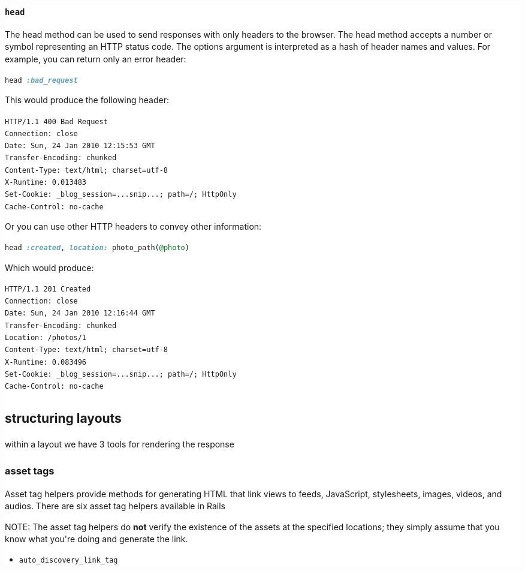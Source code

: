 ### `head`

The head method can be used to send responses with only headers to the browser. The head method accepts a number or symbol representing an HTTP status code. The options argument is interpreted as a hash of header names and values. For example, you can return only an error header:

```ruby
head :bad_request
```

This would produce the following header:

```text
HTTP/1.1 400 Bad Request
Connection: close
Date: Sun, 24 Jan 2010 12:15:53 GMT
Transfer-Encoding: chunked
Content-Type: text/html; charset=utf-8
X-Runtime: 0.013483
Set-Cookie: _blog_session=...snip...; path=/; HttpOnly
Cache-Control: no-cache
```

Or you can use other HTTP headers to convey other information:

```ruby
head :created, location: photo_path(@photo)
```

Which would produce:

```text
HTTP/1.1 201 Created
Connection: close
Date: Sun, 24 Jan 2010 12:16:44 GMT
Transfer-Encoding: chunked
Location: /photos/1
Content-Type: text/html; charset=utf-8
X-Runtime: 0.083496
Set-Cookie: _blog_session=...snip...; path=/; HttpOnly
Cache-Control: no-cache
```

## structuring layouts

within a layout we have 3 tools for rendering the response

### asset tags

Asset tag helpers provide methods for generating HTML that link views to feeds, JavaScript, stylesheets, images, videos, and audios. There are six asset tag helpers available in Rails

NOTE: The asset tag helpers do **not** verify the existence of the assets at the specified locations; they simply assume that you know what you're doing and generate the link.

- `auto_discovery_link_tag`

